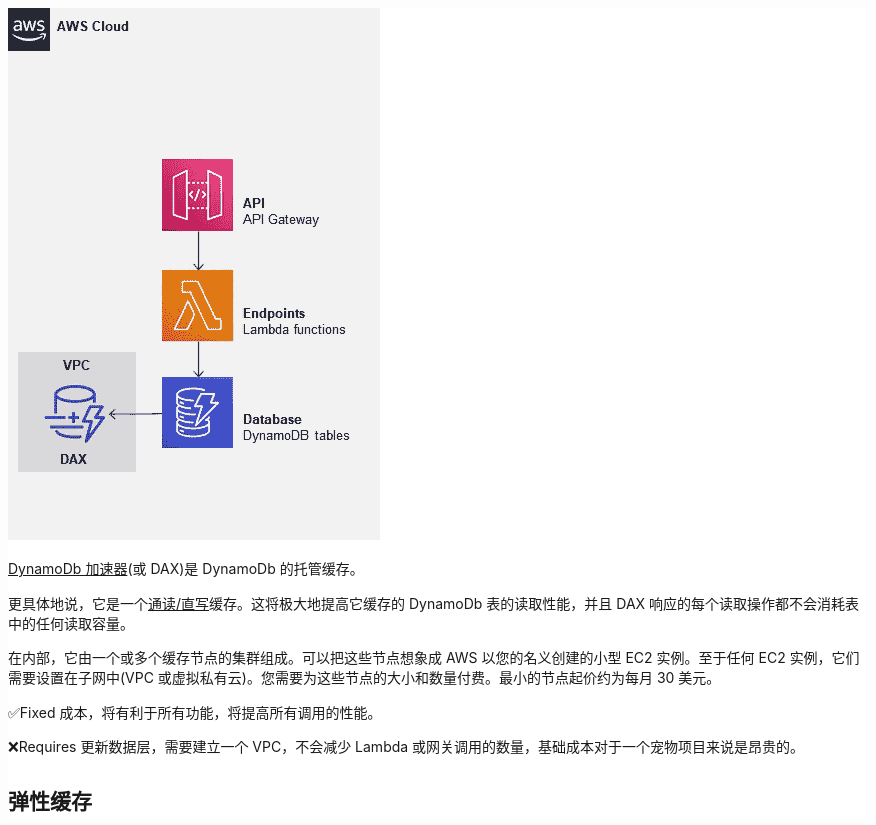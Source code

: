 ![](img/e09eb7965dec42a434913f5ea78bea3f.png)

[DynamoDb 加速器](https://aws.amazon.com/dynamodb/dax/)(或 DAX)是 DynamoDb 的托管缓存。

更具体地说，它是一个[通读/直写](https://aws.amazon.com/blogs/database/amazon-dynamodb-accelerator-dax-a-read-throughwrite-through-cache-for-dynamodb/)缓存。这将极大地提高它缓存的 DynamoDb 表的读取性能，并且 DAX 响应的每个读取操作都不会消耗表中的任何读取容量。

在内部，它由一个或多个缓存节点的集群组成。可以把这些节点想象成 AWS 以您的名义创建的小型 EC2 实例。至于任何 EC2 实例，它们需要设置在子网中(VPC 或虚拟私有云)。您需要为这些节点的大小和数量付费。最小的节点起价约为每月 30 美元。

✅Fixed 成本，将有利于所有功能，将提高所有调用的性能。

❌Requires 更新数据层，需要建立一个 VPC，不会减少 Lambda 或网关调用的数量，基础成本对于一个宠物项目来说是昂贵的。

## 弹性缓存
